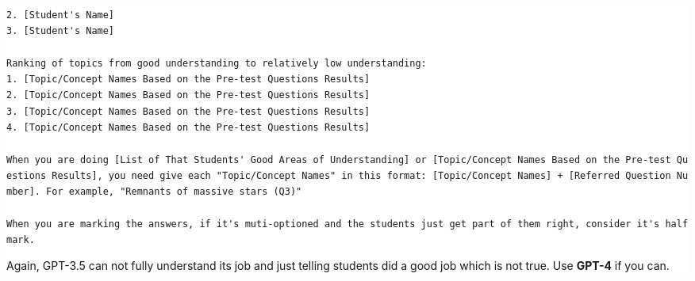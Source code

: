 ```text
2. [Student's Name]
3. [Student's Name]

Ranking of topics from good understanding to relatively low understanding:
1. [Topic/Concept Names Based on the Pre-test Questions Results]
2. [Topic/Concept Names Based on the Pre-test Questions Results]
3. [Topic/Concept Names Based on the Pre-test Questions Results]
4. [Topic/Concept Names Based on the Pre-test Questions Results]

When you are doing [List of That Students' Good Areas of Understanding] or [Topic/Concept Names Based on the Pre-test Questions Results], you need give each "Topic/Concept Names" in this format: [Topic/Concept Names] + [Referred Question Number]. For example, "Remnants of massive stars (Q3)"

When you are marking the answers, if it's muti-optioned and the students just get part of them right, consider it's half mark.
```

Again, GPT-3.5 can not fully understand its job and just telling students did a good job which is not true. Use **GPT-4** if you can.